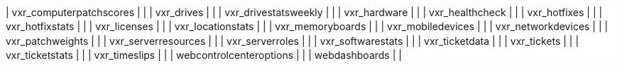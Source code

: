 | vxr_computerpatchscores | |
| vxr_drives | |
| vxr_drivestatsweekly | |
| vxr_hardware | |
| vxr_healthcheck | |
| vxr_hotfixes | |
| vxr_hotfixstats | |
| vxr_licenses | |
| vxr_locationstats | |
| vxr_memoryboards | |
| vxr_mobiledevices | |
| vxr_networkdevices | |
| vxr_patchweights | |
| vxr_serverresources | |
| vxr_serverroles | |
| vxr_softwarestats | |
| vxr_ticketdata | |
| vxr_tickets | |
| vxr_ticketstats | |
| vxr_timeslips | |
| webcontrolcenteroptions | |
| webdashboards | |
